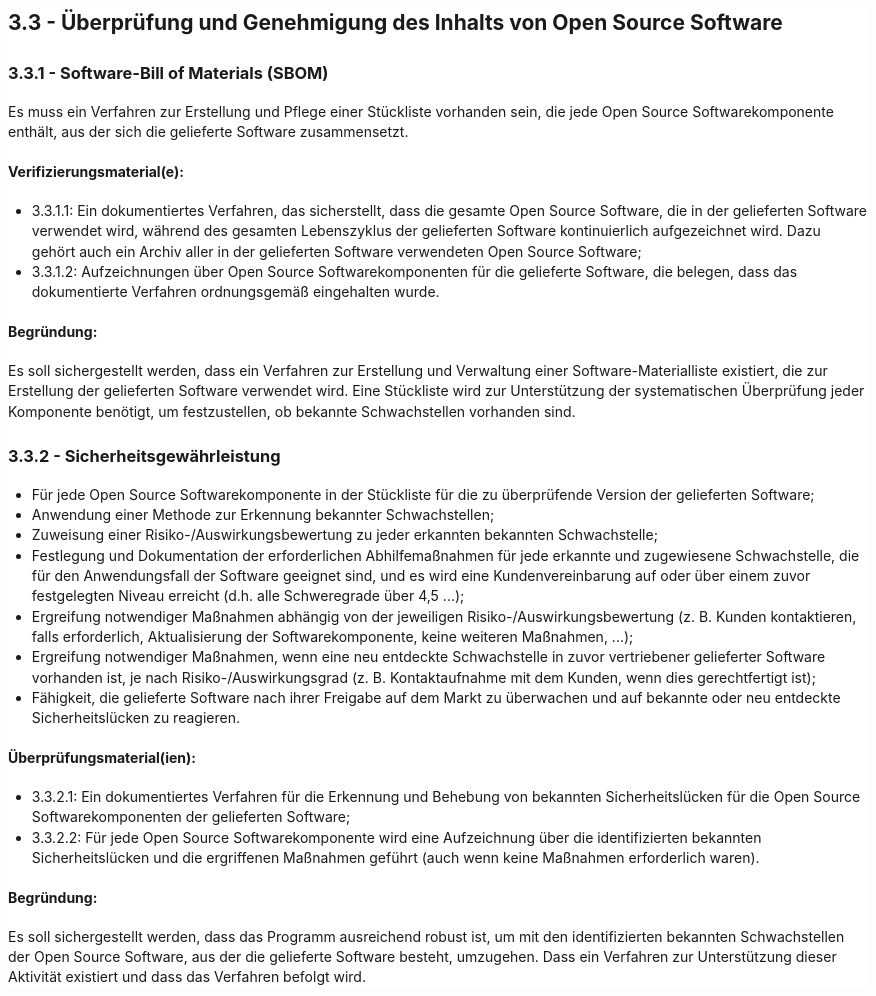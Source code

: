 ## 3.3 - Überprüfung und Genehmigung des Inhalts von Open Source Software
### 3.3.1 - Software-Bill of Materials (SBOM)
Es muss ein Verfahren zur Erstellung und Pflege einer Stückliste vorhanden sein, die jede Open Source Softwarekomponente enthält, aus der sich die gelieferte Software zusammensetzt.

#### Verifizierungsmaterial(e):
- 3.3.1.1: Ein dokumentiertes Verfahren, das sicherstellt, dass die gesamte Open Source Software, die in der gelieferten Software verwendet wird, während des gesamten Lebenszyklus der gelieferten Software kontinuierlich aufgezeichnet wird. Dazu gehört auch ein Archiv aller in der gelieferten Software verwendeten Open Source Software;
- 3.3.1.2: Aufzeichnungen über Open Source Softwarekomponenten für die gelieferte Software, die belegen, dass das dokumentierte Verfahren ordnungsgemäß eingehalten wurde.
#### Begründung:
Es soll sichergestellt werden, dass ein Verfahren zur Erstellung und Verwaltung einer Software-Materialliste existiert, die zur Erstellung der gelieferten Software verwendet wird. Eine Stückliste wird zur Unterstützung der systematischen Überprüfung jeder Komponente benötigt, um festzustellen, ob bekannte Schwachstellen vorhanden sind.

### 3.3.2 - Sicherheitsgewährleistung
- Für jede Open Source Softwarekomponente in der Stückliste für die zu überprüfende Version der gelieferten Software;
- Anwendung einer Methode zur Erkennung bekannter Schwachstellen;
- Zuweisung einer Risiko-/Auswirkungsbewertung zu jeder erkannten bekannten Schwachstelle;
- Festlegung und Dokumentation der erforderlichen Abhilfemaßnahmen für jede erkannte und zugewiesene Schwachstelle, die für den Anwendungsfall der Software geeignet sind, und es wird eine Kundenvereinbarung auf oder über einem zuvor festgelegten Niveau erreicht (d.h. alle Schweregrade über 4,5 ...);
- Ergreifung notwendiger Maßnahmen abhängig von der jeweiligen Risiko-/Auswirkungsbewertung (z. B. Kunden kontaktieren, falls erforderlich, Aktualisierung der Softwarekomponente, keine weiteren Maßnahmen, ...);
- Ergreifung notwendiger Maßnahmen, wenn eine neu entdeckte Schwachstelle in zuvor vertriebener gelieferter Software vorhanden ist, je nach Risiko-/Auswirkungsgrad (z. B. Kontaktaufnahme mit dem Kunden, wenn dies gerechtfertigt ist);
- Fähigkeit, die gelieferte Software nach ihrer Freigabe auf dem Markt zu überwachen und auf bekannte oder neu entdeckte Sicherheitslücken zu reagieren.

#### Überprüfungsmaterial(ien):
- 3.3.2.1: Ein dokumentiertes Verfahren für die Erkennung und Behebung von bekannten Sicherheitslücken für die Open Source Softwarekomponenten der gelieferten Software;
- 3.3.2.2: Für jede Open Source Softwarekomponente wird eine Aufzeichnung über die identifizierten bekannten Sicherheitslücken und die ergriffenen Maßnahmen geführt (auch wenn keine Maßnahmen erforderlich waren).
#### Begründung:
Es soll sichergestellt werden, dass das Programm ausreichend robust ist, um mit den identifizierten bekannten Schwachstellen der Open Source Software, aus der die gelieferte Software besteht, umzugehen. Dass ein Verfahren zur Unterstützung dieser Aktivität existiert und dass das Verfahren befolgt wird.
